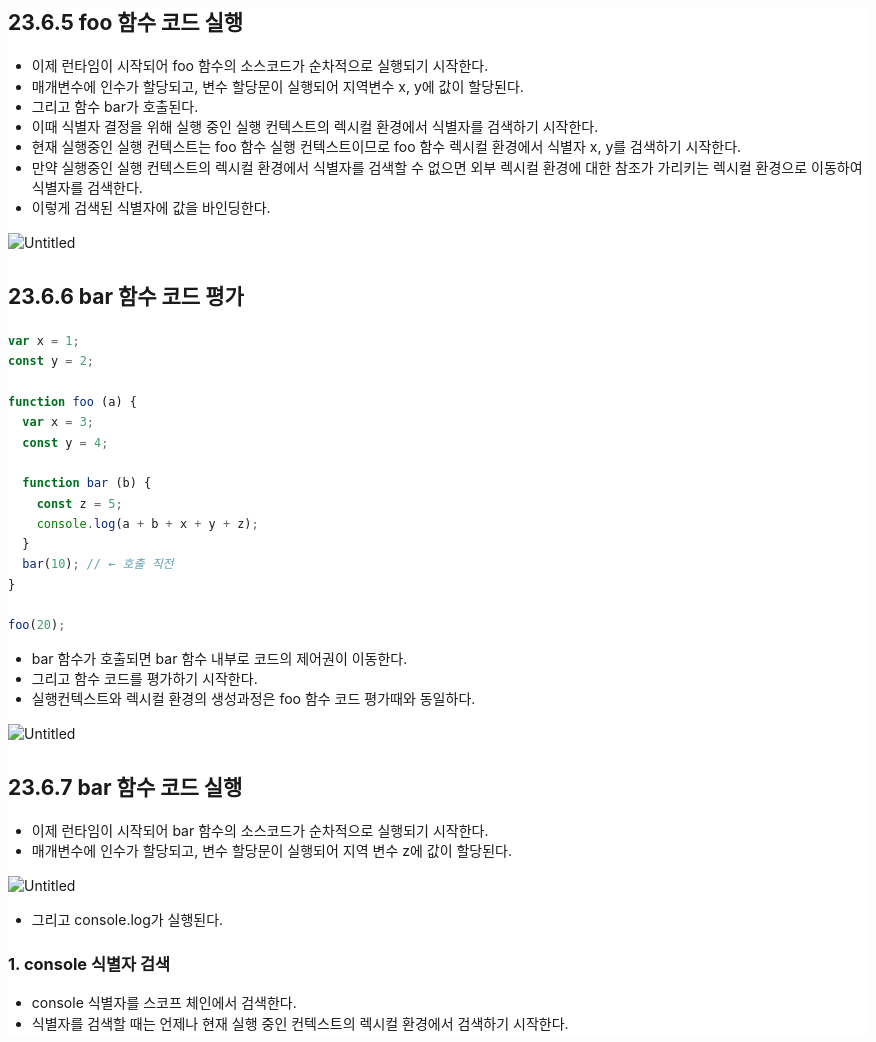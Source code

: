 ## 23.6.5 foo 함수 코드 실행

- 이제 런타임이 시작되어 foo 함수의 소스코드가 순차적으로 실행되기 시작한다.
- 매개변수에 인수가 할당되고, 변수 할당문이 실행되어 지역변수 x, y에 값이 할당된다.
- 그리고 함수 bar가 호출된다.
- 이때 식별자 결정을 위해 실행 중인 실행 컨텍스트의 렉시컬 환경에서 식별자를 검색하기 시작한다.
- 현재 실행중인 실행 컨텍스트는 foo 함수 실행 컨텍스트이므로 foo 함수 렉시컬 환경에서 식별자 x, y를 검색하기 시작한다.
- 만약 실행중인 실행 컨텍스트의 렉시컬 환경에서 식별자를 검색할 수 없으면 외부 렉시컬 환경에 대한 참조가 가리키는 렉시컬 환경으로 이동하여 식별자를 검색한다.
- 이렇게 검색된 식별자에 값을 바인딩한다.

![Untitled](https://user-images.githubusercontent.com/75876669/207607607-a7c2baea-b63f-4f15-81dd-74cd10c49b9e.png)

## 23.6.6 bar 함수 코드 평가

```jsx
var x = 1;
const y = 2;

function foo (a) {
  var x = 3;
  const y = 4;

  function bar (b) {
    const z = 5;
    console.log(a + b + x + y + z);
  }
  bar(10); // ← 호출 직전
}

foo(20);
```

- bar 함수가 호출되면 bar 함수 내부로 코드의 제어권이 이동한다.
- 그리고 함수 코드를 평가하기 시작한다.
- 실행컨텍스트와 렉시컬 환경의 생성과정은 foo 함수 코드 평가때와 동일하다.

![Untitled](https://user-images.githubusercontent.com/75876669/207607711-67d7c531-7e4b-48a3-ab3c-ee87d8b72e57.png)

## 23.6.7 bar 함수 코드 실행

- 이제 런타임이 시작되어 bar 함수의 소스코드가 순차적으로 실행되기 시작한다.
- 매개변수에 인수가 할당되고, 변수 할당문이 실행되어 지역 변수 z에 값이 할당된다.

![Untitled](https://user-images.githubusercontent.com/75876669/207607786-58bfbae2-367d-48c1-953f-5ffae22d6144.png)

- 그리고 console.log가 실행된다.

### 1. console 식별자 검색

- console 식별자를 스코프 체인에서 검색한다.
- 식별자를 검색할 때는 언제나 현재 실행 중인 컨텍스트의 렉시컬 환경에서 검색하기 시작한다.
